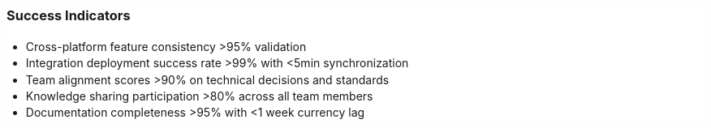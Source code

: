 ### Success Indicators
- Cross-platform feature consistency >95% validation
- Integration deployment success rate >99% with <5min synchronization
- Team alignment scores >90% on technical decisions and standards
- Knowledge sharing participation >80% across all team members
- Documentation completeness >95% with <1 week currency lag
